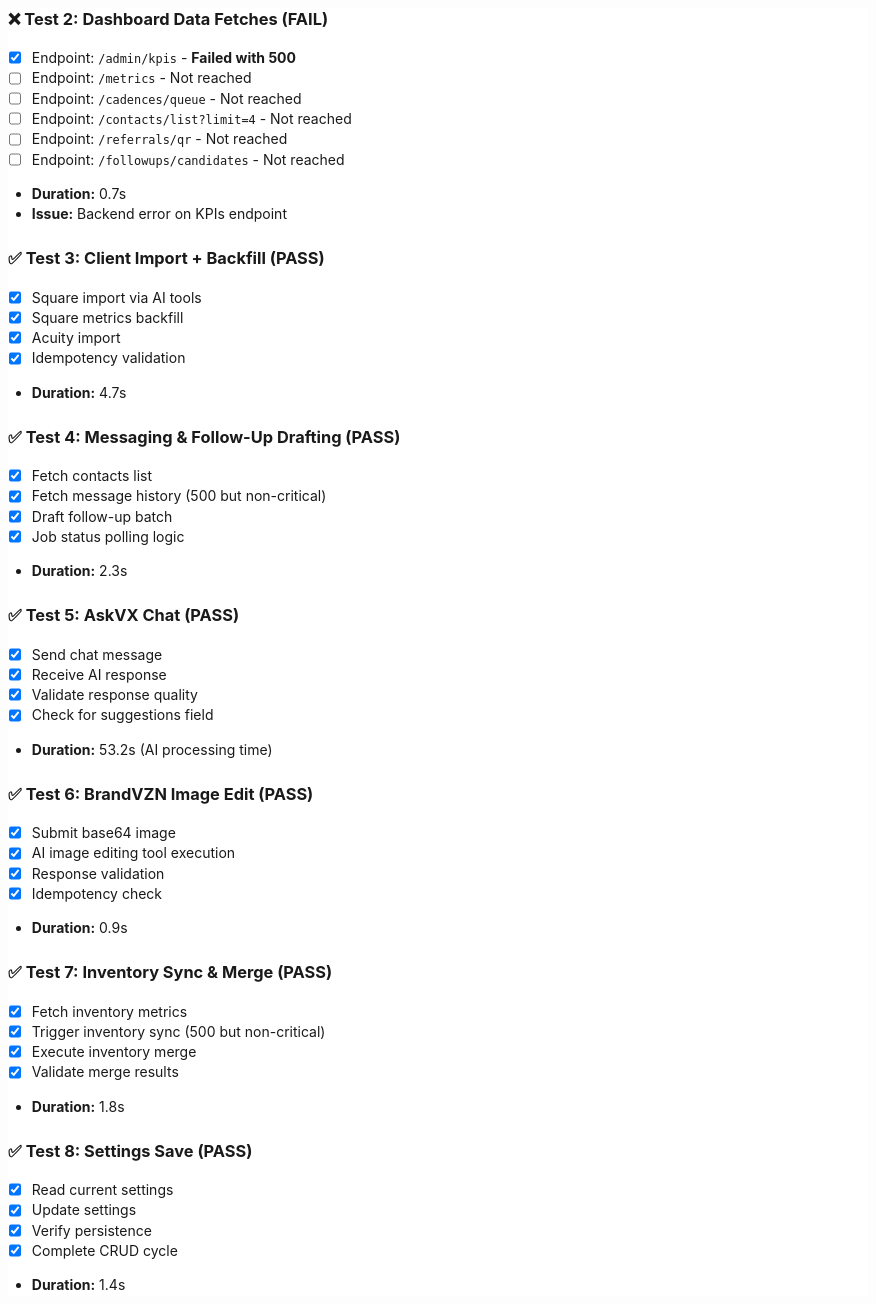 ### ❌ Test 2: Dashboard Data Fetches (FAIL)
- [x] Endpoint: `/admin/kpis` - **Failed with 500**
- [ ] Endpoint: `/metrics` - Not reached
- [ ] Endpoint: `/cadences/queue` - Not reached
- [ ] Endpoint: `/contacts/list?limit=4` - Not reached
- [ ] Endpoint: `/referrals/qr` - Not reached
- [ ] Endpoint: `/followups/candidates` - Not reached
- **Duration:** 0.7s
- **Issue:** Backend error on KPIs endpoint

### ✅ Test 3: Client Import + Backfill (PASS)
- [x] Square import via AI tools
- [x] Square metrics backfill
- [x] Acuity import
- [x] Idempotency validation
- **Duration:** 4.7s

### ✅ Test 4: Messaging & Follow-Up Drafting (PASS)
- [x] Fetch contacts list
- [x] Fetch message history (500 but non-critical)
- [x] Draft follow-up batch
- [x] Job status polling logic
- **Duration:** 2.3s

### ✅ Test 5: AskVX Chat (PASS)
- [x] Send chat message
- [x] Receive AI response
- [x] Validate response quality
- [x] Check for suggestions field
- **Duration:** 53.2s (AI processing time)

### ✅ Test 6: BrandVZN Image Edit (PASS)
- [x] Submit base64 image
- [x] AI image editing tool execution
- [x] Response validation
- [x] Idempotency check
- **Duration:** 0.9s

### ✅ Test 7: Inventory Sync & Merge (PASS)
- [x] Fetch inventory metrics
- [x] Trigger inventory sync (500 but non-critical)
- [x] Execute inventory merge
- [x] Validate merge results
- **Duration:** 1.8s

### ✅ Test 8: Settings Save (PASS)
- [x] Read current settings
- [x] Update settings
- [x] Verify persistence
- [x] Complete CRUD cycle
- **Duration:** 1.4s
